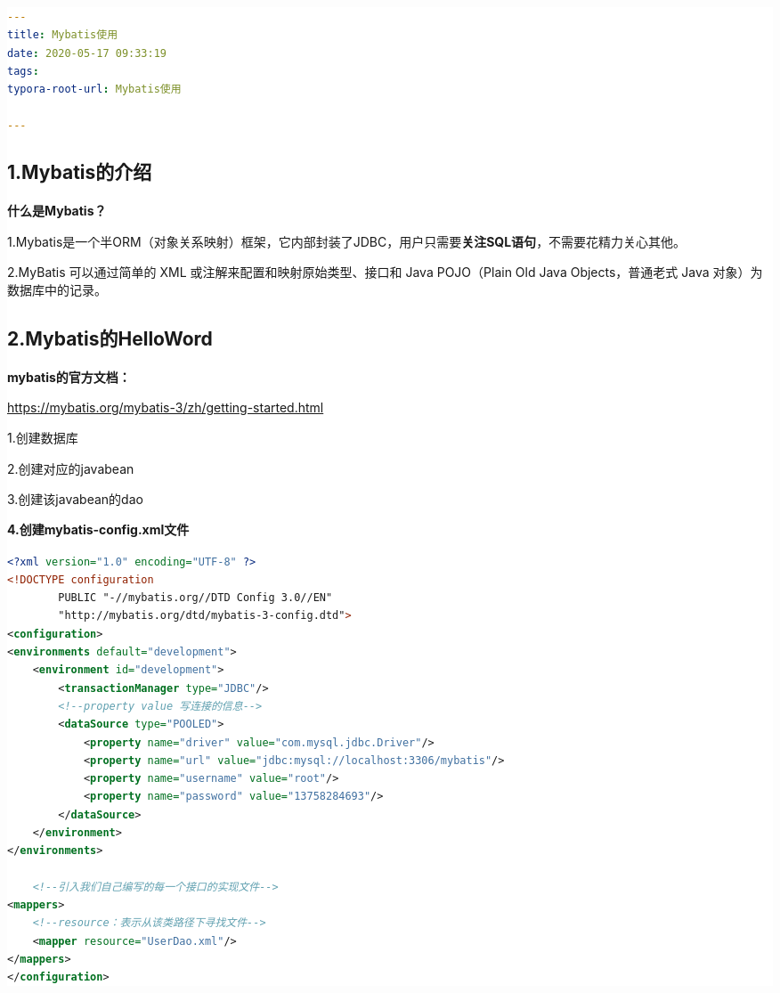 ```yaml
---
title: Mybatis使用
date: 2020-05-17 09:33:19
tags:
typora-root-url: Mybatis使用

---
```


## 1.Mybatis的介绍

**什么是Mybatis？**

1.Mybatis是一个半ORM（对象关系映射）框架，它内部封装了JDBC，用户只需要**关注SQL语句**，不需要花精力关心其他。

2.MyBatis 可以通过简单的 XML 或注解来配置和映射原始类型、接口和 Java POJO（Plain Old Java Objects，普通老式 Java 对象）为数据库中的记录。					

## 2.Mybatis的HelloWord

**mybatis的官方文档：**

https://mybatis.org/mybatis-3/zh/getting-started.html



1.创建数据库

2.创建对应的javabean

3.创建该javabean的dao

**4.创建mybatis-config.xml文件**

```xml
<?xml version="1.0" encoding="UTF-8" ?>
<!DOCTYPE configuration
        PUBLIC "-//mybatis.org//DTD Config 3.0//EN"
        "http://mybatis.org/dtd/mybatis-3-config.dtd">
<configuration>
<environments default="development">
    <environment id="development">
        <transactionManager type="JDBC"/>
        <!--property value 写连接的信息-->
        <dataSource type="POOLED">
            <property name="driver" value="com.mysql.jdbc.Driver"/>
            <property name="url" value="jdbc:mysql://localhost:3306/mybatis"/>
            <property name="username" value="root"/>
            <property name="password" value="13758284693"/>
        </dataSource>
    </environment>
</environments>

    <!--引入我们自己编写的每一个接口的实现文件-->
<mappers>
    <!--resource：表示从该类路径下寻找文件-->
    <mapper resource="UserDao.xml"/>
</mappers>
</configuration>
```
